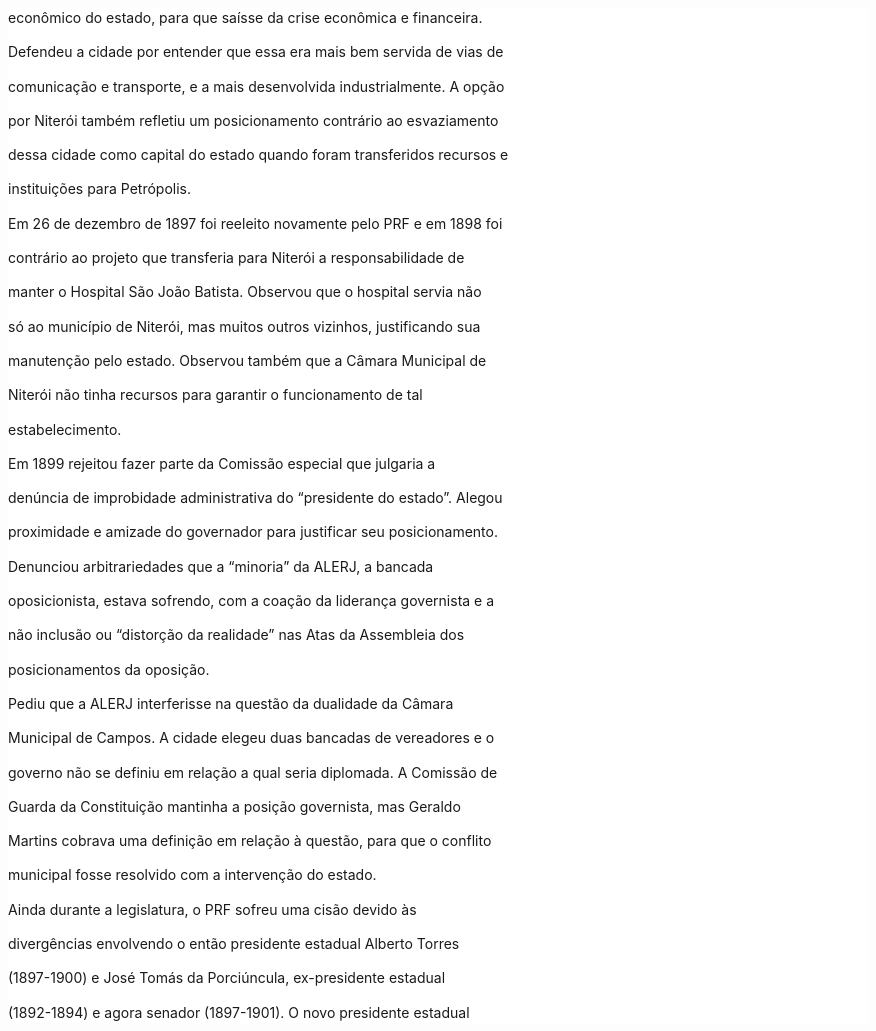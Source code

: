 econômico do estado, para que saísse da crise econômica e financeira.

Defendeu a cidade por entender que essa era mais bem servida de vias de

comunicação e transporte, e a mais desenvolvida industrialmente. A opção

por Niterói também refletiu um posicionamento contrário ao esvaziamento

dessa cidade como capital do estado quando foram transferidos recursos e

instituições para Petrópolis.



Em 26 de dezembro de 1897 foi reeleito novamente pelo PRF e em 1898 foi

contrário ao projeto que transferia para Niterói a responsabilidade de

manter o Hospital São João Batista. Observou que o hospital servia não

só ao município de Niterói, mas muitos outros vizinhos, justificando sua

manutenção pelo estado. Observou também que a Câmara Municipal de

Niterói não tinha recursos para garantir o funcionamento de tal

estabelecimento.



Em 1899 rejeitou fazer parte da Comissão especial que julgaria a

denúncia de improbidade administrativa do “presidente do estado”. Alegou

proximidade e amizade do governador para justificar seu posicionamento.



Denunciou arbitrariedades que a “minoria” da ALERJ, a bancada

oposicionista, estava sofrendo, com a coação da liderança governista e a

não inclusão ou “distorção da realidade” nas Atas da Assembleia dos

posicionamentos da oposição.



Pediu que a ALERJ interferisse na questão da dualidade da Câmara

Municipal de Campos. A cidade elegeu duas bancadas de vereadores e o

governo não se definiu em relação a qual seria diplomada. A Comissão de

Guarda da Constituição mantinha a posição governista, mas Geraldo

Martins cobrava uma definição em relação à questão, para que o conflito

municipal fosse resolvido com a intervenção do estado.



Ainda durante a legislatura, o PRF sofreu uma cisão devido às

divergências envolvendo o então presidente estadual Alberto Torres

(1897-1900) e José Tomás da Porciúncula, ex-presidente estadual

(1892-1894) e agora senador (1897-1901). O novo presidente estadual
